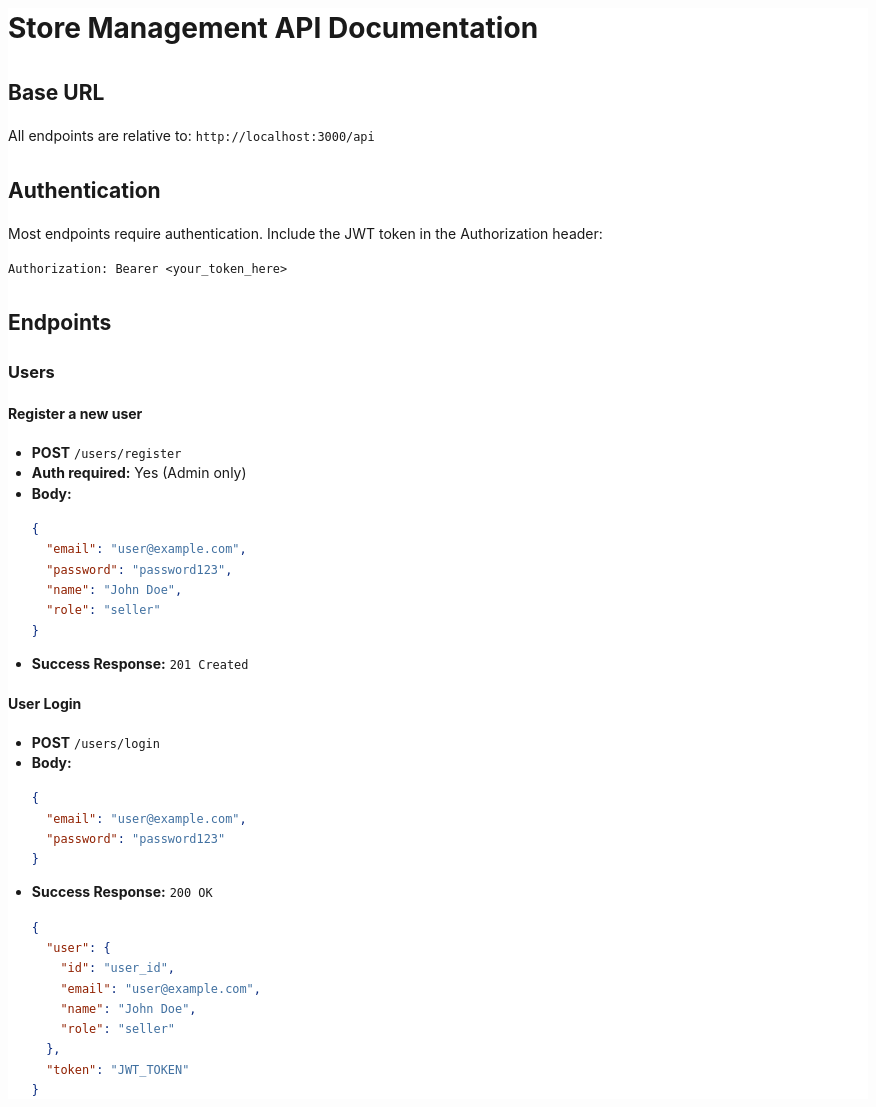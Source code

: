 # Store Management API Documentation

## Base URL

All endpoints are relative to: `http://localhost:3000/api`

## Authentication

Most endpoints require authentication. Include the JWT token in the Authorization header:

```
Authorization: Bearer <your_token_here>
```

## Endpoints

### Users

#### Register a new user

- **POST** `/users/register`
- **Auth required:** Yes (Admin only)
- **Body:**
  ```json
  {
    "email": "user@example.com",
    "password": "password123",
    "name": "John Doe",
    "role": "seller"
  }
  ```
- **Success Response:** `201 Created`

#### User Login

- **POST** `/users/login`
- **Body:**
  ```json
  {
    "email": "user@example.com",
    "password": "password123"
  }
  ```
- **Success Response:** `200 OK`
  ```json
  {
    "user": {
      "id": "user_id",
      "email": "user@example.com",
      "name": "John Doe",
      "role": "seller"
    },
    "token": "JWT_TOKEN"
  }
  ```
